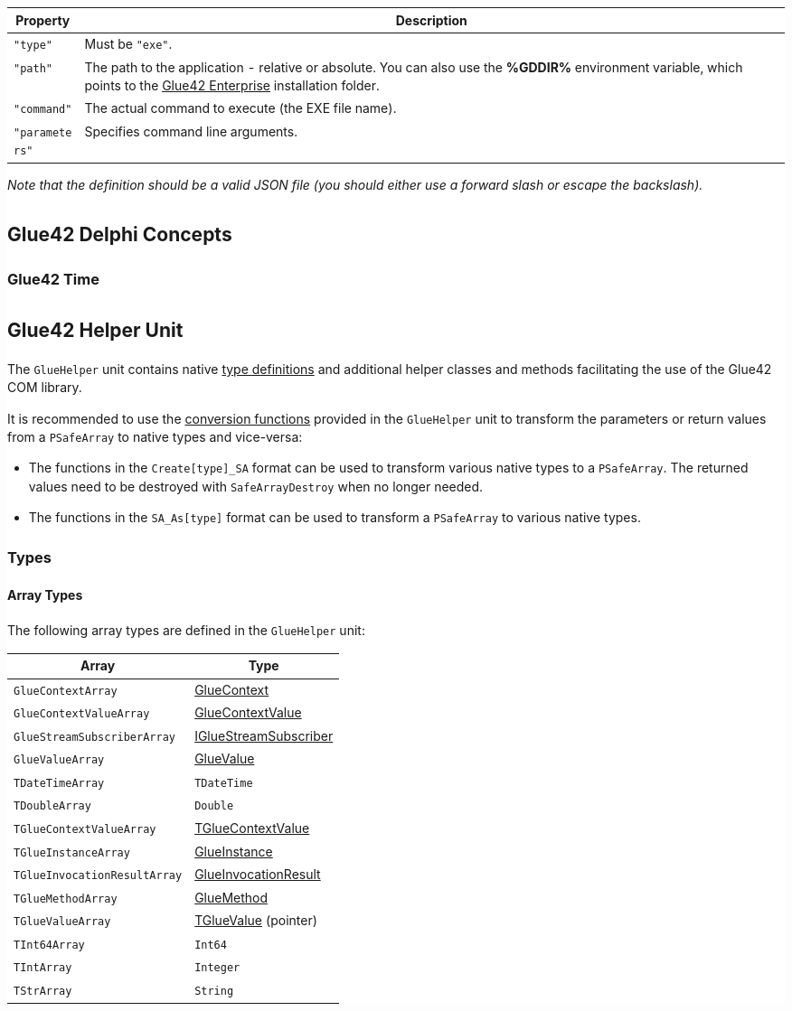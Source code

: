 | Property | Description |
|----------|-------------|
| `"type"` | Must be `"exe"`. |
| `"path"` | The path to the application - relative or absolute. You can also use the **%GDDIR%** environment variable, which points to the [Glue42 Enterprise](https://glue42.com/enterprise/) installation folder. |
| `"command"` | The actual command to execute (the EXE file name). |
| `"parameters"` | Specifies command line arguments. |

*Note that the definition should be a valid JSON file (you should either use a forward slash or escape the backslash).*

## Glue42 Delphi Concepts

### Glue42 Time

## Glue42 Helper Unit

The `GlueHelper` unit contains native [type definitions](#glue42_helper_unit-types) and additional helper classes and methods facilitating the use of the Glue42 COM library. 

It is recommended to use the [conversion functions](#conversion_functions) provided in the `GlueHelper` unit to transform the parameters or return values from a `PSafeArray` to native types and vice-versa:

- The functions in the `Create[type]_SA` format can be used to transform various native types to a `PSafeArray`. The returned values need to be destroyed with `SafeArrayDestroy` when no longer needed.  

- The functions in the `SA_As[type]` format can be used to transform a `PSafeArray` to various native types.  

### Types  

#### Array Types  

The following array types are defined in the `GlueHelper` unit:  

| Array | Type |
|-------|------|
| `GlueContextArray` | [GlueContext](#types-gluecontext) |
| `GlueContextValueArray` | [GlueContextValue](#types-gluecontextvalue) |
| `GlueStreamSubscriberArray` | [IGlueStreamSubscriber](#interfaces-igluestreamsubscriber) |
| `GlueValueArray` | [GlueValue](#types-gluevalue) |
| `TDateTimeArray` | `TDateTime` |
| `TDoubleArray` | `Double` |
| `TGlueContextValueArray` | [TGlueContextValue](#tgluecontextvalue) |
| `TGlueInstanceArray` | [GlueInstance](#types-glueinstance) |
| `TGlueInvocationResultArray` | [GlueInvocationResult](#types-glueinvocationresult) |
| `TGlueMethodArray` | [GlueMethod](#types-gluemethod) |
| `TGlueValueArray` | [TGlueValue](#tgluevalue) (pointer) |
| `TInt64Array` | `Int64` |
| `TIntArray` | `Integer` |
| `TStrArray` | `String` |